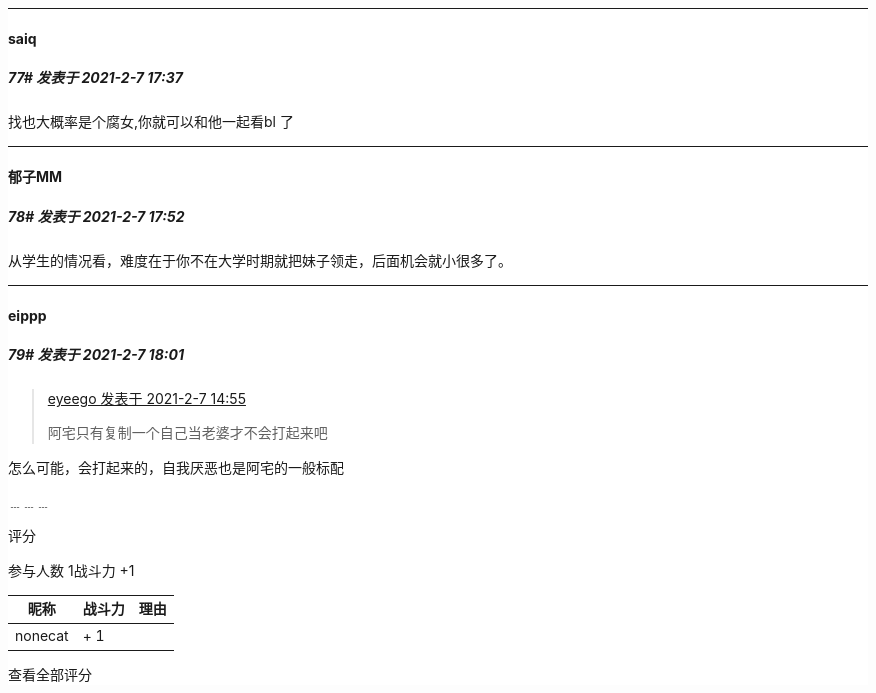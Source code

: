 *****

####  saiq  
##### 77#       发表于 2021-2-7 17:37




找也大概率是个腐女,你就可以和他一起看bl 了 







*****

####  郁子MM  
##### 78#       发表于 2021-2-7 17:52




从学生的情况看，难度在于你不在大学时期就把妹子领走，后面机会就小很多了。







*****

####  eippp  
##### 79#       发表于 2021-2-7 18:01



<blockquote><a href="httphttps://bbs.saraba1st.com/2b/forum.php?mod=redirect&amp;goto=findpost&amp;pid=50266201&amp;ptid=1986746" target="_blank">eyeego 发表于 2021-2-7 14:55</a>

阿宅只有复制一个自己当老婆才不会打起来吧</blockquote>
怎么可能，会打起来的，自我厌恶也是阿宅的一般标配



﹍﹍﹍

评分





 参与人数 1战斗力 +1

|昵称|战斗力|理由|
|----|---|---|
| nonecat| + 1||



查看全部评分



